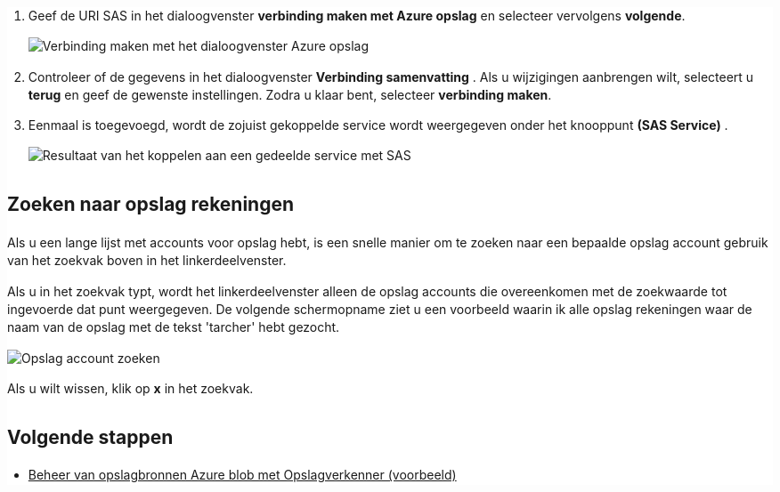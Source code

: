 1.  Geef de URI SAS in het dialoogvenster **verbinding maken met Azure opslag** en selecteer vervolgens **volgende**.

    ![Verbinding maken met het dialoogvenster Azure opslag][24] 

1.  Controleer of de gegevens in het dialoogvenster **Verbinding samenvatting** . Als u wijzigingen aanbrengen wilt, selecteert u **terug** en geef de gewenste instellingen. Zodra u klaar bent, selecteer **verbinding maken**.

1.  Eenmaal is toegevoegd, wordt de zojuist gekoppelde service wordt weergegeven onder het knooppunt **(SAS Service)** .

    ![Resultaat van het koppelen aan een gedeelde service met SAS][20]

## <a name="search-for-storage-accounts"></a>Zoeken naar opslag rekeningen

Als u een lange lijst met accounts voor opslag hebt, is een snelle manier om te zoeken naar een bepaalde opslag account gebruik van het zoekvak boven in het linkerdeelvenster. 

Als u in het zoekvak typt, wordt het linkerdeelvenster alleen de opslag accounts die overeenkomen met de zoekwaarde tot ingevoerde dat punt weergegeven. De volgende schermopname ziet u een voorbeeld waarin ik alle opslag rekeningen waar de naam van de opslag met de tekst 'tarcher' hebt gezocht.

![Opslag account zoeken][11]
    
Als u wilt wissen, klik op **x** in het zoekvak.

## <a name="next-steps"></a>Volgende stappen
- [Beheer van opslagbronnen Azure blob met Opslagverkenner (voorbeeld)](./vs-azure-tools-storage-explorer-blobs.md)

[0]: ./media/vs-azure-tools-storage-manage-with-storage-explorer/settings-icon.png
[1]: ./media/vs-azure-tools-storage-manage-with-storage-explorer/add-account-link.png
[3]: ./media/vs-azure-tools-storage-manage-with-storage-explorer/subscriptions-list.png
[4]: ./media/vs-azure-tools-storage-manage-with-storage-explorer/storage-accounts-list.png
[5]: ./media/vs-azure-tools-storage-manage-with-storage-explorer/access-keys.png
[6]: ./media/vs-azure-tools-storage-manage-with-storage-explorer/access-keys-copy.png
[8]: ./media/vs-azure-tools-storage-manage-with-storage-explorer/attach-external-storage-dlg.png
[9]: ./media/vs-azure-tools-storage-manage-with-storage-explorer/external-storage-account.png
[10]: ./media/vs-azure-tools-storage-manage-with-storage-explorer/detach-external-storage.png
[11]: ./media/vs-azure-tools-storage-manage-with-storage-explorer/storage-account-search.png
[12]: ./media/vs-azure-tools-storage-manage-with-storage-explorer/detach-external-storage-confirmation.png
[13]: ./media/vs-azure-tools-storage-manage-with-storage-explorer/get-sas-context-menu.png
[14]: ./media/vs-azure-tools-storage-manage-with-storage-explorer/get-sas-dlg1.png
[15]: ./media/vs-azure-tools-storage-manage-with-storage-explorer/mase.png
[17]: ./media/vs-azure-tools-storage-manage-with-storage-explorer/attach-account-using-sas-finished.png
[20]: ./media/vs-azure-tools-storage-manage-with-storage-explorer/attach-service-using-sas-finished.png
[21]: ./media/vs-azure-tools-storage-manage-with-storage-explorer/local-storage-drop-down.png
[22]: ./media/vs-azure-tools-storage-manage-with-storage-explorer/download-storage-emulator.png
[23]: ./media/vs-azure-tools-storage-manage-with-storage-explorer/connect-to-azure-storage-icon.png
[24]: ./media/vs-azure-tools-storage-manage-with-storage-explorer/connect-to-azure-storage-next.png
